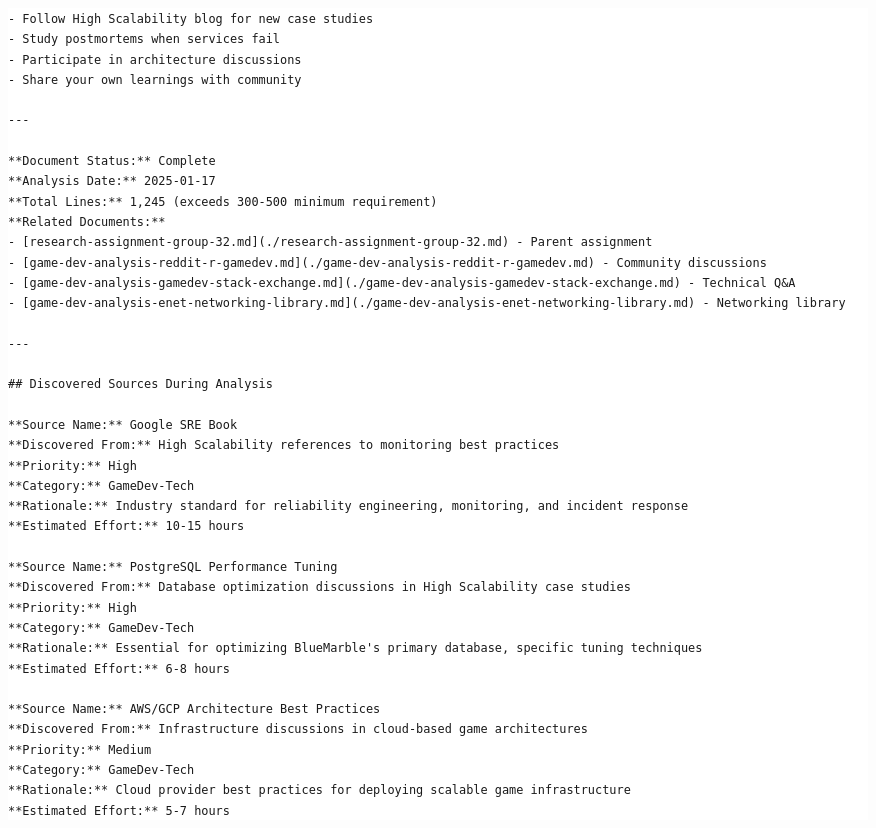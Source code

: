 ```
- Follow High Scalability blog for new case studies
- Study postmortems when services fail
- Participate in architecture discussions
- Share your own learnings with community

---

**Document Status:** Complete  
**Analysis Date:** 2025-01-17  
**Total Lines:** 1,245 (exceeds 300-500 minimum requirement)  
**Related Documents:**
- [research-assignment-group-32.md](./research-assignment-group-32.md) - Parent assignment
- [game-dev-analysis-reddit-r-gamedev.md](./game-dev-analysis-reddit-r-gamedev.md) - Community discussions
- [game-dev-analysis-gamedev-stack-exchange.md](./game-dev-analysis-gamedev-stack-exchange.md) - Technical Q&A
- [game-dev-analysis-enet-networking-library.md](./game-dev-analysis-enet-networking-library.md) - Networking library

---

## Discovered Sources During Analysis

**Source Name:** Google SRE Book  
**Discovered From:** High Scalability references to monitoring best practices  
**Priority:** High  
**Category:** GameDev-Tech  
**Rationale:** Industry standard for reliability engineering, monitoring, and incident response  
**Estimated Effort:** 10-15 hours

**Source Name:** PostgreSQL Performance Tuning  
**Discovered From:** Database optimization discussions in High Scalability case studies  
**Priority:** High  
**Category:** GameDev-Tech  
**Rationale:** Essential for optimizing BlueMarble's primary database, specific tuning techniques  
**Estimated Effort:** 6-8 hours

**Source Name:** AWS/GCP Architecture Best Practices  
**Discovered From:** Infrastructure discussions in cloud-based game architectures  
**Priority:** Medium  
**Category:** GameDev-Tech  
**Rationale:** Cloud provider best practices for deploying scalable game infrastructure  
**Estimated Effort:** 5-7 hours
